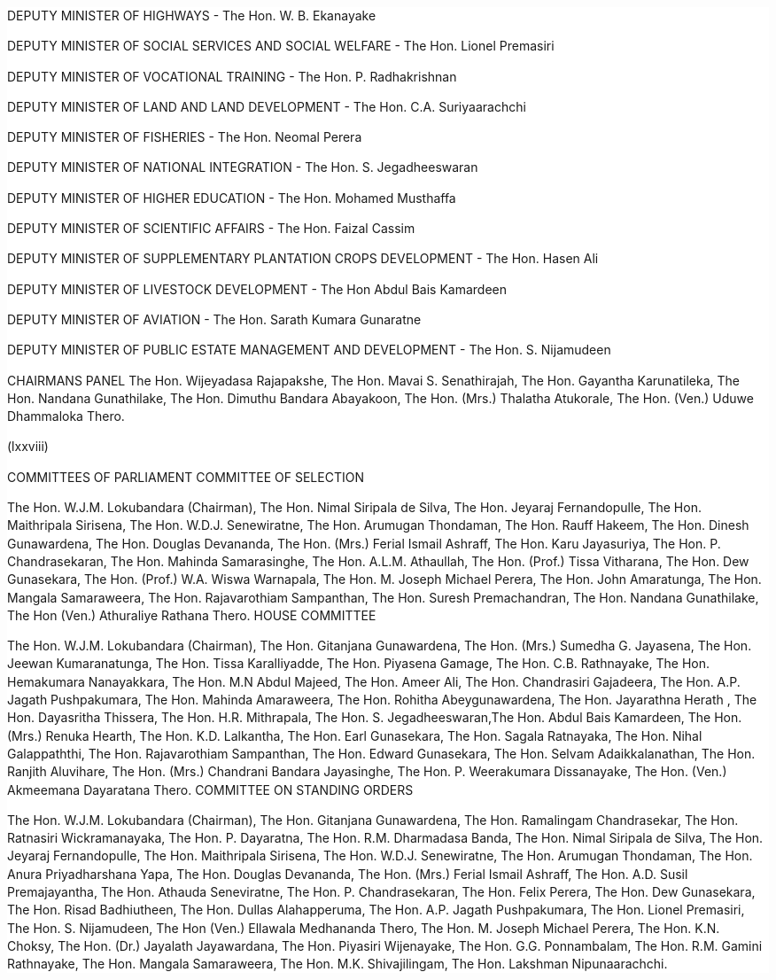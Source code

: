 DEPUTY MINISTER OF HIGHWAYS - The Hon. W. B. Ekanayake

DEPUTY MINISTER OF SOCIAL SERVICES AND SOCIAL WELFARE - The Hon. Lionel Premasiri

DEPUTY MINISTER OF VOCATIONAL TRAINING - The Hon. P. Radhakrishnan

DEPUTY MINISTER OF LAND AND LAND DEVELOPMENT - The Hon. C.A. Suriyaarachchi

DEPUTY MINISTER OF FISHERIES - The Hon. Neomal Perera

DEPUTY MINISTER OF NATIONAL INTEGRATION - The Hon. S. Jegadheeswaran

DEPUTY MINISTER OF HIGHER EDUCATION - The Hon. Mohamed Musthaffa

DEPUTY MINISTER OF SCIENTIFIC AFFAIRS - The Hon. Faizal Cassim

DEPUTY MINISTER OF SUPPLEMENTARY PLANTATION CROPS DEVELOPMENT - The Hon. Hasen Ali

DEPUTY MINISTER OF LIVESTOCK DEVELOPMENT - The Hon Abdul Bais Kamardeen

DEPUTY MINISTER OF AVIATION - The Hon. Sarath Kumara Gunaratne

DEPUTY MINISTER OF PUBLIC ESTATE MANAGEMENT AND DEVELOPMENT - The Hon. S. Nijamudeen

CHAIRMANS PANEL The Hon. Wijeyadasa Rajapakshe, The Hon. Mavai S. Senathirajah, The Hon. Gayantha Karunatileka, The Hon. Nandana Gunathilake, The Hon. Dimuthu Bandara Abayakoon, The Hon. (Mrs.) Thalatha Atukorale, The Hon. (Ven.) Uduwe Dhammaloka Thero.

(lxxviii)

COMMITTEES OF PARLIAMENT COMMITTEE OF SELECTION

The Hon. W.J.M. Lokubandara (Chairman), The Hon. Nimal Siripala de Silva, The Hon. Jeyaraj Fernandopulle, The Hon. Maithripala Sirisena, The Hon. W.D.J. Senewiratne, The Hon. Arumugan Thondaman, The Hon. Rauff Hakeem, The Hon. Dinesh Gunawardena, The Hon. Douglas Devananda, The Hon. (Mrs.) Ferial Ismail Ashraff, The Hon. Karu Jayasuriya, The Hon. P. Chandrasekaran, The Hon. Mahinda Samarasinghe, The Hon. A.L.M. Athaullah, The Hon. (Prof.) Tissa Vitharana, The Hon. Dew Gunasekara, The Hon. (Prof.) W.A. Wiswa Warnapala, The Hon. M. Joseph Michael Perera, The Hon. John Amaratunga, The Hon. Mangala Samaraweera, The Hon. Rajavarothiam Sampanthan, The Hon. Suresh Premachandran, The Hon. Nandana Gunathilake, The Hon (Ven.) Athuraliye Rathana Thero. HOUSE COMMITTEE

The Hon. W.J.M. Lokubandara (Chairman), The Hon. Gitanjana Gunawardena, The Hon. (Mrs.) Sumedha G. Jayasena, The Hon. Jeewan Kumaranatunga, The Hon. Tissa Karalliyadde, The Hon. Piyasena Gamage, The Hon. C.B. Rathnayake, The Hon. Hemakumara Nanayakkara, The Hon. M.N Abdul Majeed, The Hon. Ameer Ali, The Hon. Chandrasiri Gajadeera, The Hon. A.P. Jagath Pushpakumara, The Hon. Mahinda Amaraweera, The Hon. Rohitha Abeygunawardena, The Hon. Jayarathna Herath , The Hon. Dayasritha Thissera, The Hon. H.R. Mithrapala, The Hon. S. Jegadheeswaran,The Hon. Abdul Bais Kamardeen, The Hon. (Mrs.) Renuka Hearth, The Hon. K.D. Lalkantha, The Hon. Earl Gunasekara, The Hon. Sagala Ratnayaka, The Hon. Nihal Galappaththi, The Hon. Rajavarothiam Sampanthan, The Hon. Edward Gunasekara, The Hon. Selvam Adaikkalanathan, The Hon. Ranjith Aluvihare, The Hon. (Mrs.) Chandrani Bandara Jayasinghe, The Hon. P. Weerakumara Dissanayake, The Hon. (Ven.) Akmeemana Dayaratana Thero. COMMITTEE ON STANDING ORDERS

The Hon. W.J.M. Lokubandara (Chairman), The Hon. Gitanjana Gunawardena, The Hon. Ramalingam Chandrasekar, The Hon. Ratnasiri Wickramanayaka, The Hon. P. Dayaratna, The Hon. R.M. Dharmadasa Banda, The Hon. Nimal Siripala de Silva, The Hon. Jeyaraj Fernandopulle, The Hon. Maithripala Sirisena, The Hon. W.D.J. Senewiratne, The Hon. Arumugan Thondaman, The Hon. Anura Priyadharshana Yapa, The Hon. Douglas Devananda, The Hon. (Mrs.) Ferial Ismail Ashraff, The Hon. A.D. Susil Premajayantha, The Hon. Athauda Seneviratne, The Hon. P. Chandrasekaran, The Hon. Felix Perera, The Hon. Dew Gunasekara, The Hon. Risad Badhiutheen, The Hon. Dullas Alahapperuma, The Hon. A.P. Jagath Pushpakumara, The Hon. Lionel Premasiri, The Hon. S. Nijamudeen, The Hon (Ven.) Ellawala Medhananda Thero, The Hon. M. Joseph Michael Perera, The Hon. K.N. Choksy, The Hon. (Dr.) Jayalath Jayawardana, The Hon. Piyasiri Wijenayake, The Hon. G.G. Ponnambalam, The Hon. R.M. Gamini Rathnayake, The Hon. Mangala Samaraweera, The Hon. M.K. Shivajilingam, The Hon. Lakshman Nipunaarachchi.
